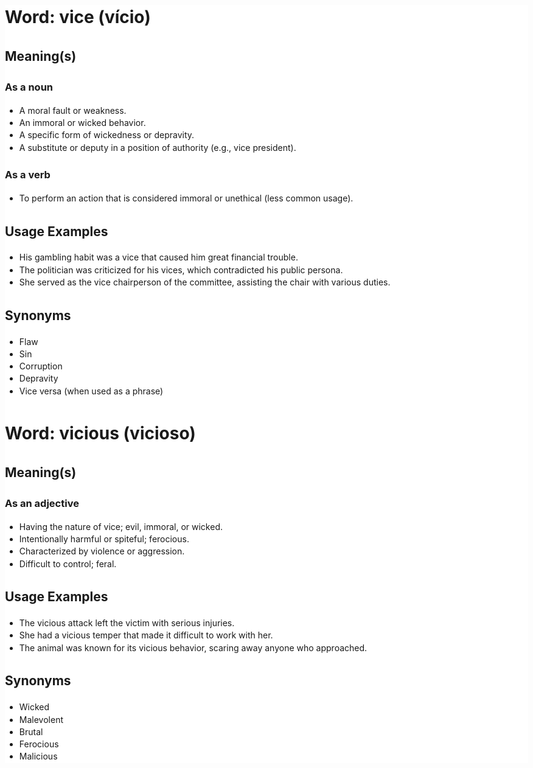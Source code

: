 # Word: vice (vício)  
## Meaning(s)  
### As a noun  
- A moral fault or weakness.  
- An immoral or wicked behavior.  
- A specific form of wickedness or depravity.  
- A substitute or deputy in a position of authority (e.g., vice president).

### As a verb  
- To perform an action that is considered immoral or unethical (less common usage).  

## Usage Examples  
- His gambling habit was a vice that caused him great financial trouble.  
- The politician was criticized for his vices, which contradicted his public persona.  
- She served as the vice chairperson of the committee, assisting the chair with various duties.  

## Synonyms  
- Flaw  
- Sin  
- Corruption  
- Depravity  
- Vice versa (when used as a phrase)  

# Word: vicious (vicioso)  
## Meaning(s)  
### As an adjective  
- Having the nature of vice; evil, immoral, or wicked.  
- Intentionally harmful or spiteful; ferocious.  
- Characterized by violence or aggression.  
- Difficult to control; feral.  

## Usage Examples  
- The vicious attack left the victim with serious injuries.  
- She had a vicious temper that made it difficult to work with her.  
- The animal was known for its vicious behavior, scaring away anyone who approached.  

## Synonyms  
- Wicked  
- Malevolent  
- Brutal  
- Ferocious  
- Malicious  

